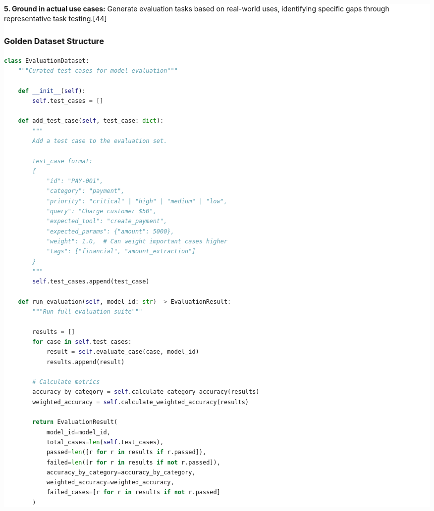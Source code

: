 **5. Ground in actual use cases:** Generate evaluation tasks based on real-world uses, identifying specific gaps through representative task testing.[44]

### Golden Dataset Structure

```python
class EvaluationDataset:
    """Curated test cases for model evaluation"""
    
    def __init__(self):
        self.test_cases = []
    
    def add_test_case(self, test_case: dict):
        """
        Add a test case to the evaluation set.
        
        test_case format:
        {
            "id": "PAY-001",
            "category": "payment",
            "priority": "critical" | "high" | "medium" | "low",
            "query": "Charge customer $50",
            "expected_tool": "create_payment",
            "expected_params": {"amount": 5000},
            "weight": 1.0,  # Can weight important cases higher
            "tags": ["financial", "amount_extraction"]
        }
        """
        self.test_cases.append(test_case)
    
    def run_evaluation(self, model_id: str) -> EvaluationResult:
        """Run full evaluation suite"""
        
        results = []
        for case in self.test_cases:
            result = self.evaluate_case(case, model_id)
            results.append(result)
        
        # Calculate metrics
        accuracy_by_category = self.calculate_category_accuracy(results)
        weighted_accuracy = self.calculate_weighted_accuracy(results)
        
        return EvaluationResult(
            model_id=model_id,
            total_cases=len(self.test_cases),
            passed=len([r for r in results if r.passed]),
            failed=len([r for r in results if not r.passed]),
            accuracy_by_category=accuracy_by_category,
            weighted_accuracy=weighted_accuracy,
            failed_cases=[r for r in results if not r.passed]
        )
```
